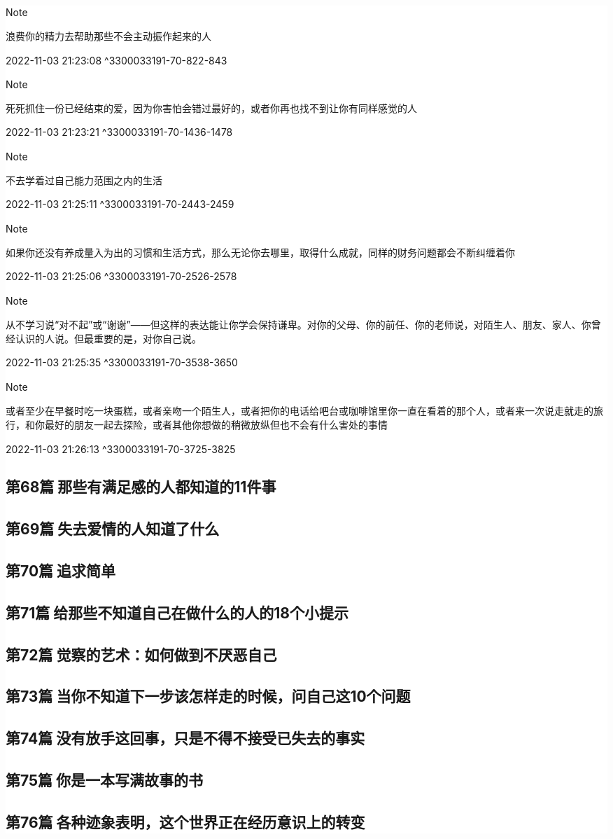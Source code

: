 > [!NOTE] 
> 浪费你的精力去帮助那些不会主动振作起来的人
> 
> 2022-11-03 21:23:08 ^3300033191-70-822-843

> [!NOTE] 
> 死死抓住一份已经结束的爱，因为你害怕会错过最好的，或者你再也找不到让你有同样感觉的人
> 
> 2022-11-03 21:23:21 ^3300033191-70-1436-1478

> [!NOTE] 
> 不去学着过自己能力范围之内的生活
> 
> 2022-11-03 21:25:11 ^3300033191-70-2443-2459

> [!NOTE] 
> 如果你还没有养成量入为出的习惯和生活方式，那么无论你去哪里，取得什么成就，同样的财务问题都会不断纠缠着你
> 
> 2022-11-03 21:25:06 ^3300033191-70-2526-2578

> [!NOTE] 
> 从不学习说“对不起”或“谢谢”——但这样的表达能让你学会保持谦卑。对你的父母、你的前任、你的老师说，对陌生人、朋友、家人、你曾经认识的人说。但最重要的是，对你自己说。
> 
> 2022-11-03 21:25:35 ^3300033191-70-3538-3650

> [!NOTE] 
> 或者至少在早餐时吃一块蛋糕，或者亲吻一个陌生人，或者把你的电话给吧台或咖啡馆里你一直在看着的那个人，或者来一次说走就走的旅行，和你最好的朋友一起去探险，或者其他你想做的稍微放纵但也不会有什么害处的事情
> 
> 2022-11-03 21:26:13 ^3300033191-70-3725-3825

## 第68篇 那些有满足感的人都知道的11件事

## 第69篇 失去爱情的人知道了什么

## 第70篇 追求简单

## 第71篇 给那些不知道自己在做什么的人的18个小提示

## 第72篇 觉察的艺术：如何做到不厌恶自己

## 第73篇 当你不知道下一步该怎样走的时候，问自己这10个问题

## 第74篇 没有放手这回事，只是不得不接受已失去的事实

## 第75篇 你是一本写满故事的书

## 第76篇 各种迹象表明，这个世界正在经历意识上的转变
